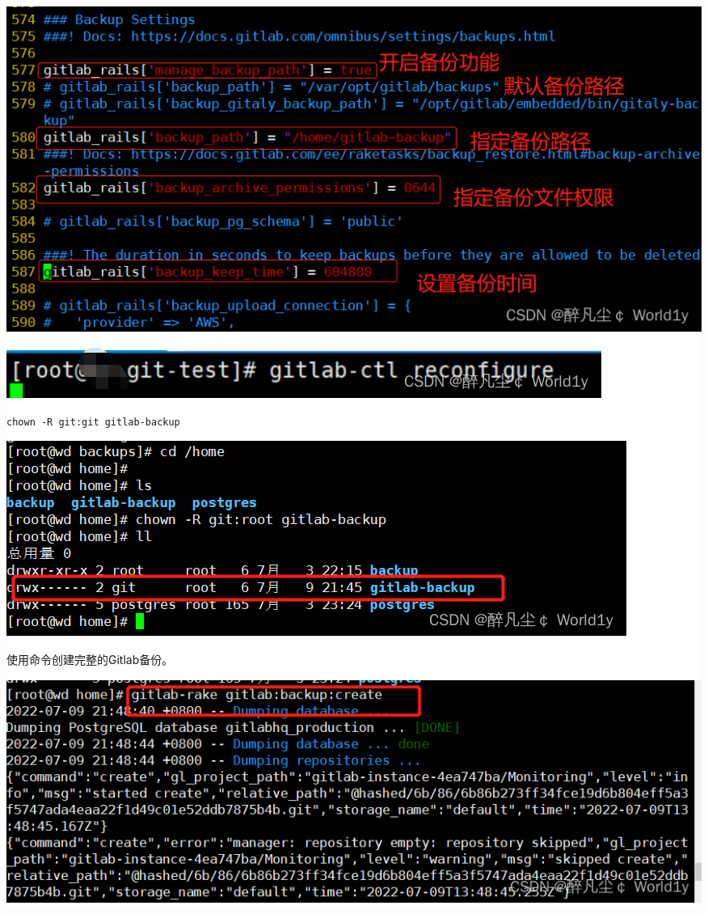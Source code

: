 ![](./images/aa2f3a0ea7674ac4944ede99c839bb6f.png)

![](./images/4ce7ca45ca0c4b399dbadda7ca1680a7.png)

```null
chown -R git:git gitlab-backup
```

![](./images/51d7090dbe5e49269c7f5e1ee4aef038.png)

使用命令创建完整的Gitlab备份。

![](./images/9d3929d0571748c58ecdcc99f1e541ac.png)
